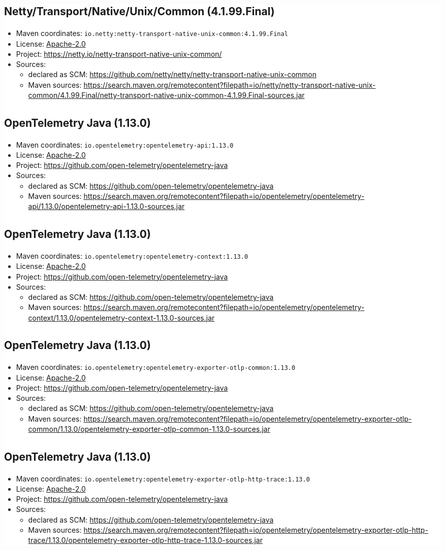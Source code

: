 
## Netty/Transport/Native/Unix/Common (4.1.99.Final)

* Maven coordinates: `io.netty:netty-transport-native-unix-common:4.1.99.Final`
* License: [Apache-2.0](https://spdx.org/licenses/Apache-2.0.html)
* Project: https://netty.io/netty-transport-native-unix-common/
* Sources: 
   * declared as SCM: https://github.com/netty/netty/netty-transport-native-unix-common
   * Maven sources: https://search.maven.org/remotecontent?filepath=io/netty/netty-transport-native-unix-common/4.1.99.Final/netty-transport-native-unix-common-4.1.99.Final-sources.jar


## OpenTelemetry Java (1.13.0)

* Maven coordinates: `io.opentelemetry:opentelemetry-api:1.13.0`
* License: [Apache-2.0](https://spdx.org/licenses/Apache-2.0.html)
* Project: https://github.com/open-telemetry/opentelemetry-java
* Sources: 
   * declared as SCM: https://github.com/open-telemetry/opentelemetry-java
   * Maven sources: https://search.maven.org/remotecontent?filepath=io/opentelemetry/opentelemetry-api/1.13.0/opentelemetry-api-1.13.0-sources.jar


## OpenTelemetry Java (1.13.0)

* Maven coordinates: `io.opentelemetry:opentelemetry-context:1.13.0`
* License: [Apache-2.0](https://spdx.org/licenses/Apache-2.0.html)
* Project: https://github.com/open-telemetry/opentelemetry-java
* Sources: 
   * declared as SCM: https://github.com/open-telemetry/opentelemetry-java
   * Maven sources: https://search.maven.org/remotecontent?filepath=io/opentelemetry/opentelemetry-context/1.13.0/opentelemetry-context-1.13.0-sources.jar


## OpenTelemetry Java (1.13.0)

* Maven coordinates: `io.opentelemetry:opentelemetry-exporter-otlp-common:1.13.0`
* License: [Apache-2.0](https://spdx.org/licenses/Apache-2.0.html)
* Project: https://github.com/open-telemetry/opentelemetry-java
* Sources: 
   * declared as SCM: https://github.com/open-telemetry/opentelemetry-java
   * Maven sources: https://search.maven.org/remotecontent?filepath=io/opentelemetry/opentelemetry-exporter-otlp-common/1.13.0/opentelemetry-exporter-otlp-common-1.13.0-sources.jar


## OpenTelemetry Java (1.13.0)

* Maven coordinates: `io.opentelemetry:opentelemetry-exporter-otlp-http-trace:1.13.0`
* License: [Apache-2.0](https://spdx.org/licenses/Apache-2.0.html)
* Project: https://github.com/open-telemetry/opentelemetry-java
* Sources: 
   * declared as SCM: https://github.com/open-telemetry/opentelemetry-java
   * Maven sources: https://search.maven.org/remotecontent?filepath=io/opentelemetry/opentelemetry-exporter-otlp-http-trace/1.13.0/opentelemetry-exporter-otlp-http-trace-1.13.0-sources.jar
